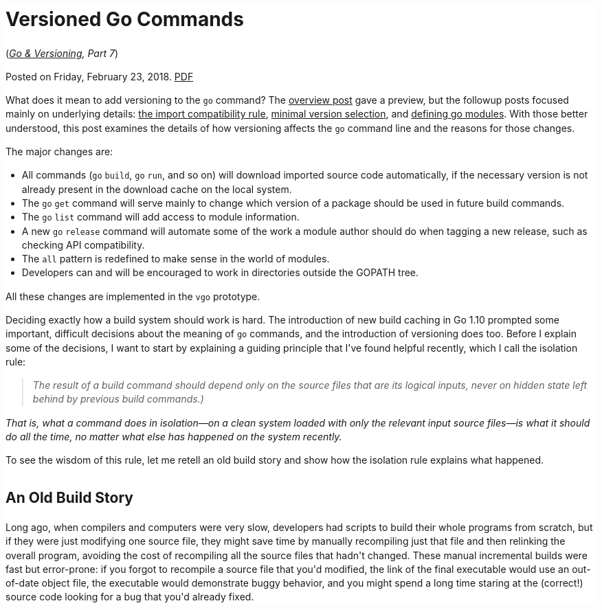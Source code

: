 # Versioned Go Commands

(*[Go & Versioning](https://research.swtch.com/vgo), Part 7*)

Posted on Friday, February 23, 2018. [PDF](https://research.swtch.com/vgo-cmd.pdf)



What does it mean to add versioning to the `go` command? The [overview post](vgo-intro) gave a preview, but the followup posts focused mainly on underlying details: [the import compatibility rule](vgo-import), [minimal version selection](vgo-mvs), and [defining go modules](vgo-module). With those better understood, this post examines the details of how versioning affects the `go` command line and the reasons for those changes.


The major changes are:


* All commands (`go` `build`, `go` `run`, and so on) will download imported source code automatically, if the necessary version is not already present in the download cache on the local system.
* The `go` `get` command will serve mainly to change which version of a package should be used in future build commands.
* The `go` `list` command will add access to module information.
* A new `go` `release` command will automate some of the work a module author should do when tagging a new release, such as checking API compatibility.
* The `all` pattern is redefined to make sense in the world of modules.
* Developers can and will be encouraged to work in directories outside the GOPATH tree.



All these changes are implemented in the `vgo` prototype.


Deciding exactly how a build system should work is hard. The introduction of new build caching in Go 1.10 prompted some important, difficult decisions about the meaning of `go` commands, and the introduction of versioning does too. Before I explain some of the decisions, I want to start by explaining a guiding principle that I've found helpful recently, which I call the isolation rule:

> *The result of a build command should depend only on the source files that are its logical inputs, never on hidden state left behind by previous build commands.)*


*That is, what a command does in isolation—on a clean system loaded with only the relevant input source files—is what it should do all the time, no matter what else has happened on the system recently.*


To see the wisdom of this rule, let me retell an old build story and show how the isolation rule explains what happened.

## An Old Build Story



Long ago, when compilers and computers were very slow, developers had scripts to build their whole programs from scratch, but if they were just modifying one source file, they might save time by manually recompiling just that file and then relinking the overall program, avoiding the cost of recompiling all the source files that hadn't changed. These manual incremental builds were fast but error-prone: if you forgot to recompile a source file that you'd modified, the link of the final executable would use an out-of-date object file, the executable would demonstrate buggy behavior, and you might spend a long time staring at the (correct!) source code looking for a bug that you'd already fixed.

